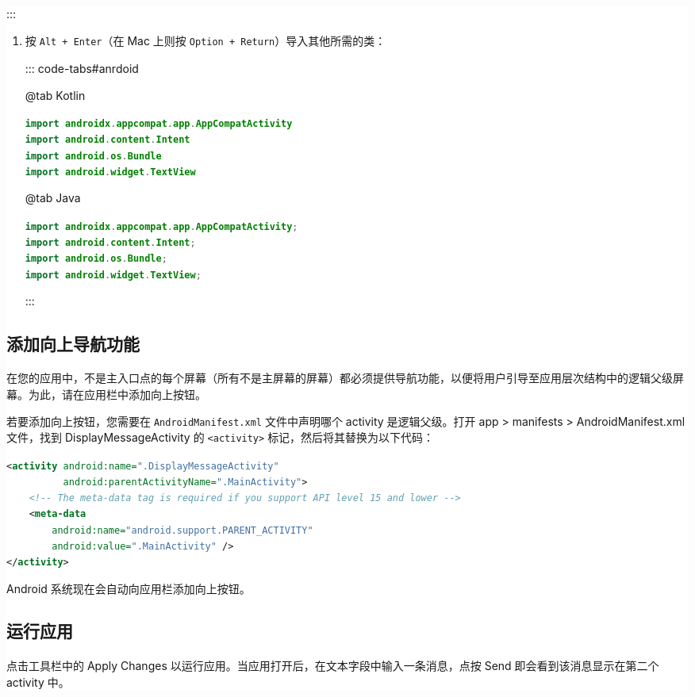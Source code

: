    :::

1. 按 `Alt + Enter`（在 Mac 上则按 `Option + Return`）导入其他所需的类：

   ::: code-tabs#anrdoid

   @tab Kotlin

   ```kotlin
   import androidx.appcompat.app.AppCompatActivity
   import android.content.Intent
   import android.os.Bundle
   import android.widget.TextView
   ```

   @tab Java

   ```java
   import androidx.appcompat.app.AppCompatActivity;
   import android.content.Intent;
   import android.os.Bundle;
   import android.widget.TextView;
   ```

   :::

## 添加向上导航功能

在您的应用中，不是主入口点的每个屏幕（所有不是主屏幕的屏幕）都必须提供导航功能，以便将用户引导至应用层次结构中的逻辑父级屏幕。为此，请在应用栏中添加向上按钮。

若要添加向上按钮，您需要在 `AndroidManifest.xml` 文件中声明哪个 activity 是逻辑父级。打开 app > manifests > AndroidManifest.xml 文件，找到 DisplayMessageActivity 的 `<activity>` 标记，然后将其替换为以下代码：

```xml
<activity android:name=".DisplayMessageActivity"
          android:parentActivityName=".MainActivity">
    <!-- The meta-data tag is required if you support API level 15 and lower -->
    <meta-data
        android:name="android.support.PARENT_ACTIVITY"
        android:value=".MainActivity" />
</activity>
```

Android 系统现在会自动向应用栏添加向上按钮。

## 运行应用

点击工具栏中的 Apply Changes 以运行应用。当应用打开后，在文本字段中输入一条消息，点按 Send 即会看到该消息显示在第二个 activity 中。
